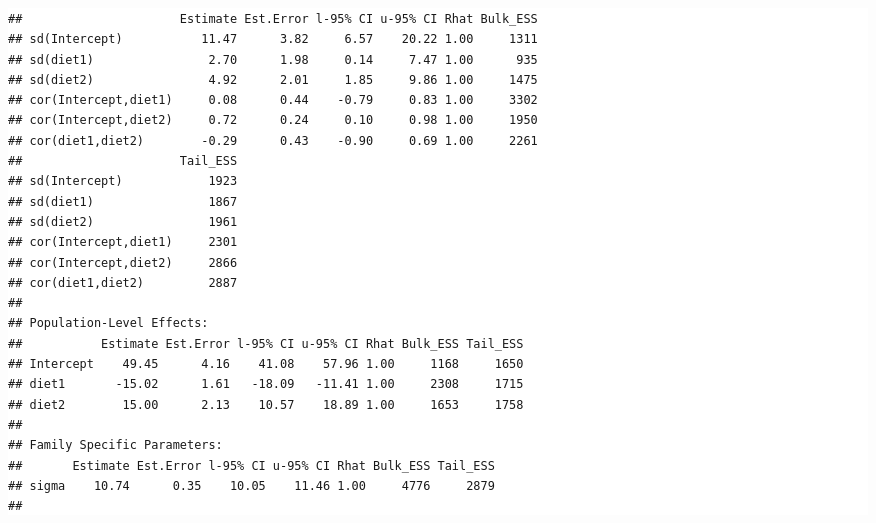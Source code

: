     ##                      Estimate Est.Error l-95% CI u-95% CI Rhat Bulk_ESS
    ## sd(Intercept)           11.47      3.82     6.57    20.22 1.00     1311
    ## sd(diet1)                2.70      1.98     0.14     7.47 1.00      935
    ## sd(diet2)                4.92      2.01     1.85     9.86 1.00     1475
    ## cor(Intercept,diet1)     0.08      0.44    -0.79     0.83 1.00     3302
    ## cor(Intercept,diet2)     0.72      0.24     0.10     0.98 1.00     1950
    ## cor(diet1,diet2)        -0.29      0.43    -0.90     0.69 1.00     2261
    ##                      Tail_ESS
    ## sd(Intercept)            1923
    ## sd(diet1)                1867
    ## sd(diet2)                1961
    ## cor(Intercept,diet1)     2301
    ## cor(Intercept,diet2)     2866
    ## cor(diet1,diet2)         2887
    ## 
    ## Population-Level Effects: 
    ##           Estimate Est.Error l-95% CI u-95% CI Rhat Bulk_ESS Tail_ESS
    ## Intercept    49.45      4.16    41.08    57.96 1.00     1168     1650
    ## diet1       -15.02      1.61   -18.09   -11.41 1.00     2308     1715
    ## diet2        15.00      2.13    10.57    18.89 1.00     1653     1758
    ## 
    ## Family Specific Parameters: 
    ##       Estimate Est.Error l-95% CI u-95% CI Rhat Bulk_ESS Tail_ESS
    ## sigma    10.74      0.35    10.05    11.46 1.00     4776     2879
    ## 
